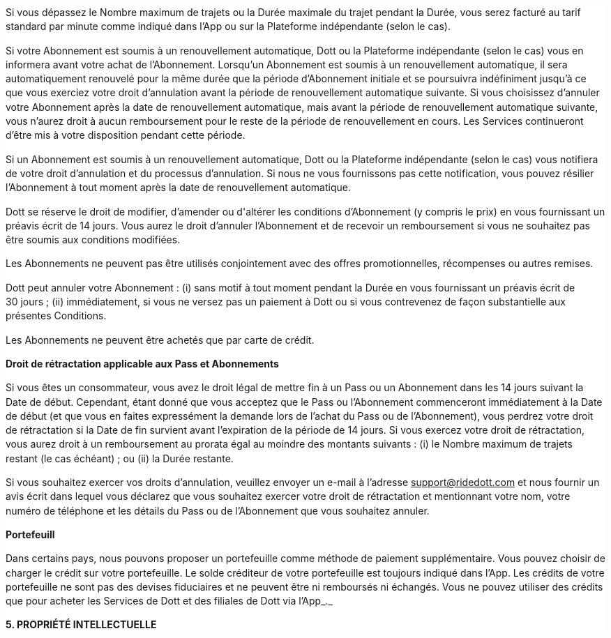 Si vous dépassez le Nombre maximum de trajets ou la Durée maximale du trajet pendant la Durée, vous serez facturé au tarif standard par minute comme indiqué dans l’App ou sur la Plateforme indépendante (selon le cas).

Si votre Abonnement est soumis à un renouvellement automatique, Dott ou la Plateforme indépendante (selon le cas) vous en informera avant votre achat de l’Abonnement. Lorsqu’un Abonnement est soumis à un renouvellement automatique, il sera automatiquement renouvelé pour la même durée que la période d’Abonnement initiale et se poursuivra indéfiniment jusqu’à ce que vous exerciez votre droit d’annulation avant la période de renouvellement automatique suivante. Si vous choisissez d’annuler votre Abonnement après la date de renouvellement automatique, mais avant la période de renouvellement automatique suivante, vous n’aurez droit à aucun remboursement pour le reste de la période de renouvellement en cours. Les Services continueront d’être mis à votre disposition pendant cette période.

Si un Abonnement est soumis à un renouvellement automatique, Dott ou la Plateforme indépendante (selon le cas) vous notifiera de votre droit d’annulation et du processus d’annulation. Si nous ne vous fournissons pas cette notification, vous pouvez résilier l’Abonnement à tout moment après la date de renouvellement automatique.

Dott se réserve le droit de modifier, d’amender ou d'altérer les conditions d’Abonnement (y compris le prix) en vous fournissant un préavis écrit de 14 jours. Vous aurez le droit d’annuler l’Abonnement et de recevoir un remboursement si vous ne souhaitez pas être soumis aux conditions modifiées.

Les Abonnements ne peuvent pas être utilisés conjointement avec des offres promotionnelles, récompenses ou autres remises.

Dott peut annuler votre Abonnement : (i) sans motif à tout moment pendant la Durée en vous fournissant un préavis écrit de 30 jours ; (ii) immédiatement, si vous ne versez pas un paiement à Dott ou si vous contrevenez de façon substantielle aux présentes Conditions.

Les Abonnements ne peuvent être achetés que par carte de crédit.

**Droit de rétractation applicable aux Pass et Abonnements**

Si vous êtes un consommateur, vous avez le droit légal de mettre fin à un Pass ou un Abonnement dans les 14 jours suivant la Date de début. Cependant, étant donné que vous acceptez que le Pass ou l’Abonnement commenceront immédiatement à la Date de début (et que vous en faites expressément la demande lors de l’achat du Pass ou de l’Abonnement), vous perdrez votre droit de rétractation si la Date de fin survient avant l’expiration de la période de 14 jours. Si vous exercez votre droit de rétractation, vous aurez droit à un remboursement au prorata égal au moindre des montants suivants : (i) le Nombre maximum de trajets restant (le cas échéant) ; ou (ii) la Durée restante.

Si vous souhaitez exercer vos droits d’annulation, veuillez envoyer un e-mail à l’adresse [support@ridedott.com](mailto:support@ridedott.com) et nous fournir un avis écrit dans lequel vous déclarez que vous souhaitez exercer votre droit de rétractation et mentionnant votre nom, votre numéro de téléphone et les détails du Pass ou de l’Abonnement que vous souhaitez annuler.

**Portefeuill**

Dans certains pays, nous pouvons proposer un portefeuille comme méthode de paiement supplémentaire. Vous pouvez choisir de charger le crédit sur votre portefeuille. Le solde créditeur de votre portefeuille est toujours indiqué dans l’App. Les crédits de votre portefeuille ne sont pas des devises fiduciaires et ne peuvent être ni remboursés ni échangés. Vous ne pouvez utiliser des crédits que pour acheter les Services de Dott et des filiales de Dott via l’App_._

**5\. PROPRIÉTÉ INTELLECTUELLE**

